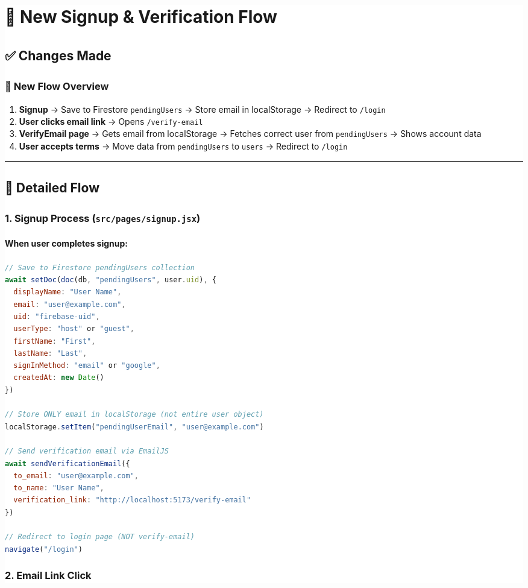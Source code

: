 # 📧 New Signup & Verification Flow

## ✅ Changes Made

### 🔄 **New Flow Overview**

1. **Signup** → Save to Firestore `pendingUsers` → Store email in localStorage → Redirect to `/login`
2. **User clicks email link** → Opens `/verify-email`
3. **VerifyEmail page** → Gets email from localStorage → Fetches correct user from `pendingUsers` → Shows account data
4. **User accepts terms** → Move data from `pendingUsers` to `users` → Redirect to `/login`

---

## 📝 Detailed Flow

### 1. Signup Process (`src/pages/signup.jsx`)

#### When user completes signup:

```javascript
// Save to Firestore pendingUsers collection
await setDoc(doc(db, "pendingUsers", user.uid), {
  displayName: "User Name",
  email: "user@example.com",
  uid: "firebase-uid",
  userType: "host" or "guest",
  firstName: "First",
  lastName: "Last",
  signInMethod: "email" or "google",
  createdAt: new Date()
})

// Store ONLY email in localStorage (not entire user object)
localStorage.setItem("pendingUserEmail", "user@example.com")

// Send verification email via EmailJS
await sendVerificationEmail({
  to_email: "user@example.com",
  to_name: "User Name",
  verification_link: "http://localhost:5173/verify-email"
})

// Redirect to login page (NOT verify-email)
navigate("/login")
```

### 2. Email Link Click
